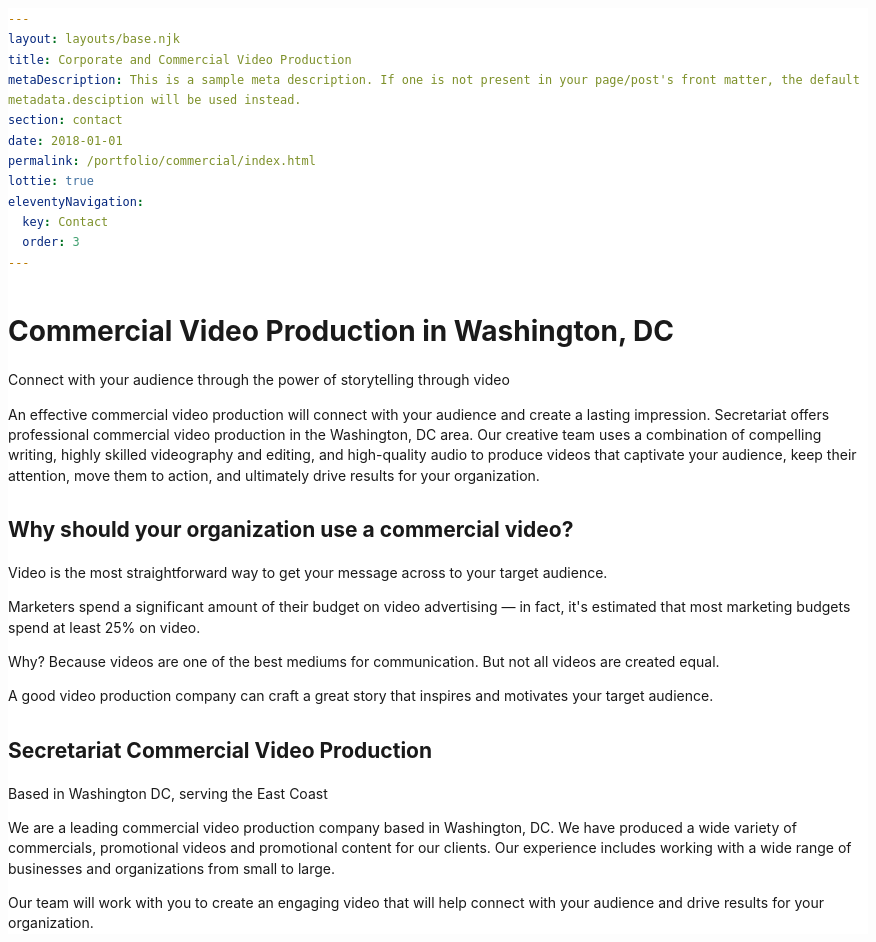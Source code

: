 ```yaml
---
layout: layouts/base.njk
title: Corporate and Commercial Video Production
metaDescription: This is a sample meta description. If one is not present in your page/post's front matter, the default metadata.desciption will be used instead.
section: contact
date: 2018-01-01
permalink: /portfolio/commercial/index.html
lottie: true
eleventyNavigation:
  key: Contact
  order: 3
---
```




<div>
    <div class="section wf-section">
      <div class="w-container">
        <h1 class="heading">Commercial Video Production in Washington, DC</h1>
        <div class="smallcaps _14 mb20">Connect with your audience through the power of storytelling through video</div>
        <div class="content">
          <div class="w-richtext">
            <p>An effective commercial video production will connect with your audience and create a lasting impression. Secretariat offers professional commercial video production in the Washington, DC area. Our creative team uses a combination of compelling writing, highly skilled videography and editing, and high-quality audio to produce videos that captivate your audience, keep their attention, move them to action, and ultimately drive results for your organization.</p>
          </div>
        </div>
      </div>
    </div>
    <div class="section light wf-section">
      <div class="w-container">
        <div class="introlottie left35">
            <lottie-player src="/static/images/lottie/lf30.json" background="transparent"  speed="1"  style="" loop autoplay></lottie-player>
        </div>
        <h2 class="heading h2">Why should your organization use a commercial video?</h2>
        <div class="content w-richtext">
          <p>Video is the most straightforward way to get your message across to your target audience. </p>
          <p>Marketers spend a significant amount of their budget on video advertising —&nbsp;in fact, it's estimated that most marketing budgets spend at least 25% on video. </p>
          <p>Why? Because videos are one of the best mediums for communication. But not all videos are created equal.</p>
          <p>A good video production company can craft a great story that inspires and motivates your target audience.</p>
        </div>
      </div>
    </div>
    <div class="section wf-section">
      <div class="w-container">
        <h2 class="heading h2 mb0">Secretariat Commercial Video Production</h2>
        <div class="smallcaps mb20">Based in Washington DC, serving the East Coast</div>
        <div class="content w-richtext">
          <p>We are a leading commercial video production company based in Washington, DC. We have produced a wide variety of commercials, promotional videos and promotional content for our clients. Our experience includes working with a wide range of businesses and organizations from small to large.</p>
          <p>Our team will work with you to create an engaging video that will help connect with your audience and drive results for your organization.</p>
        </div>
      </div>